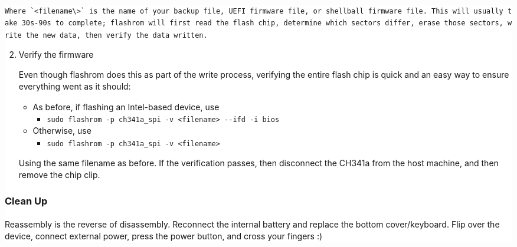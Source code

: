     Where `<filename\>` is the name of your backup file, UEFI firmware file, or shellball firmware file. This will usually take 30s-90s to complete; flashrom will first read the flash chip, determine which sectors differ, erase those sectors, write the new data, then verify the data written.

2. Verify the firmware

    Even though flashrom does this as part of the write process, verifying the entire flash chip is quick and an easy way to ensure everything went as it should:

    * As before, if flashing an Intel-based device, use
      * `sudo flashrom -p ch341a_spi -v <filename> --ifd -i bios`
    * Otherwise, use
      * `sudo flashrom -p ch341a_spi -v <filename>`

    Using the same filename as before. If the verification passes, then disconnect the CH341a from the host machine, and then remove the chip clip.

### Clean Up

Reassembly is the reverse of disassembly. Reconnect the internal battery and replace the bottom cover/keyboard. Flip over the device, connect external power, press the power button, and cross your fingers :)

